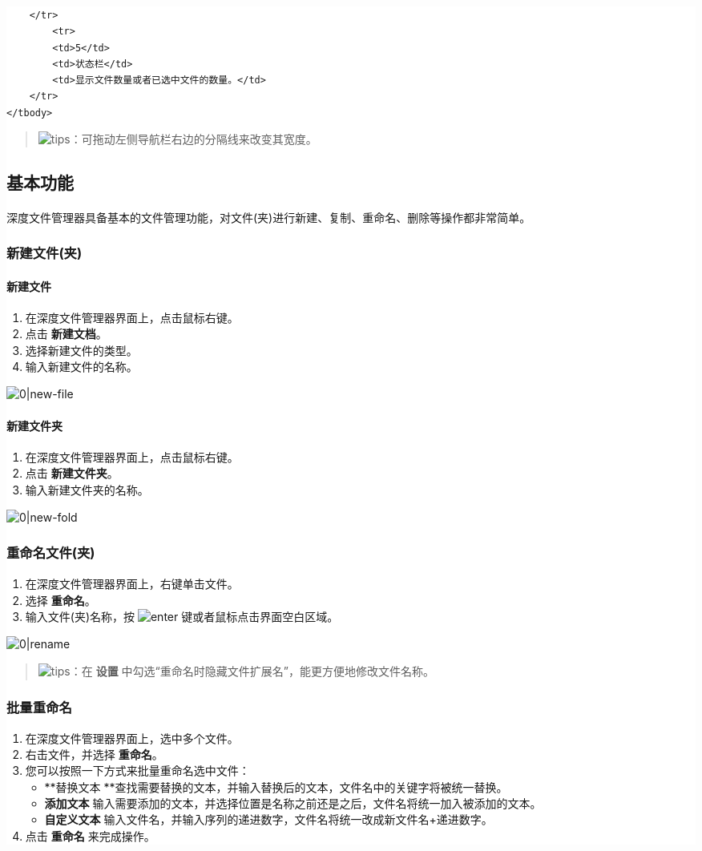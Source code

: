         </tr>
    		<tr>
            <td>5</td>
            <td>状态栏</td>
            <td>显示文件数量或者已选中文件的数量。</td>
        </tr>
    </tbody>
</table>


> ![tips](icon/tips.svg)：可拖动左侧导航栏右边的分隔线来改变其宽度。

## 基本功能

深度文件管理器具备基本的文件管理功能，对文件(夹)进行新建、复制、重命名、删除等操作都非常简单。

### 新建文件(夹)

#### 新建文件

1. 在深度文件管理器界面上，点击鼠标右键。
2. 点击 **新建文档**。
3. 选择新建文件的类型。
4. 输入新建文件的名称。

![0|new-file](jpg/new-file.png)

#### 新建文件夹

1. 在深度文件管理器界面上，点击鼠标右键。
2. 点击 **新建文件夹**。
3. 输入新建文件夹的名称。

![0|new-fold](jpg/new-fold.jpg)

### 重命名文件(夹)

1. 在深度文件管理器界面上，右键单击文件。
2. 选择 **重命名**。
3. 输入文件(夹)名称，按 ![enter](icon/Enter.svg) 键或者鼠标点击界面空白区域。

![0|rename](jpg/rename.jpg)

> ![tips](icon/tips.svg)：在 **设置** 中勾选“重命名时隐藏文件扩展名”，能更方便地修改文件名称。

### 批量重命名

1. 在深度文件管理器界面上，选中多个文件。
2. 右击文件，并选择 **重命名**。
3. 您可以按照一下方式来批量重命名选中文件：
   - **替换文本 **查找需要替换的文本，并输入替换后的文本，文件名中的关键字将被统一替换。
   - **添加文本** 输入需要添加的文本，并选择位置是名称之前还是之后，文件名将统一加入被添加的文本。
   - **自定义文本** 输入文件名，并输入序列的递进数字，文件名将统一改成新文件名+递进数字。
4. 点击 **重命名** 来完成操作。

